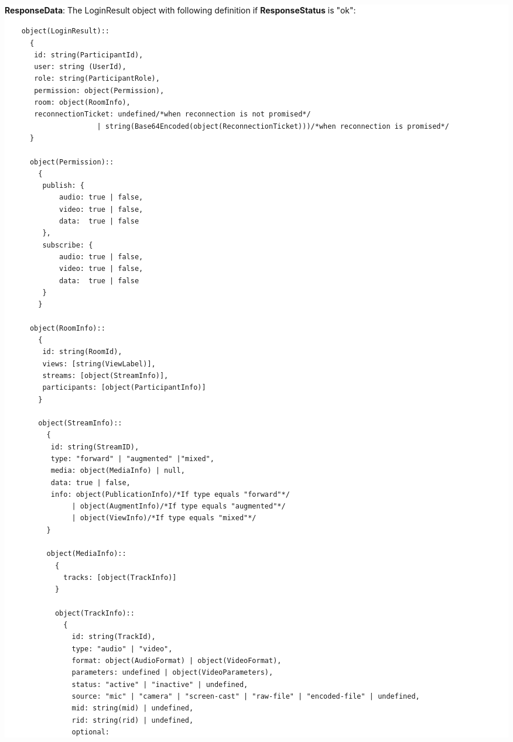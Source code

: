 **ResponseData**: The LoginResult object with following definition if **ResponseStatus** is "ok":

```
    object(LoginResult)::
      {
       id: string(ParticipantId),
       user: string (UserId),
       role: string(ParticipantRole),
       permission: object(Permission),
       room: object(RoomInfo),
       reconnectionTicket: undefined/*when reconnection is not promised*/
                      | string(Base64Encoded(object(ReconnectionTicket)))/*when reconnection is promised*/
      }

      object(Permission)::
        {
         publish: {
             audio: true | false,
             video: true | false,
             data:  true | false
         },
         subscribe: {
             audio: true | false,
             video: true | false,
             data:  true | false
         }
        }

      object(RoomInfo)::
        {
         id: string(RoomId),
         views: [string(ViewLabel)],
         streams: [object(StreamInfo)],
         participants: [object(ParticipantInfo)]
        }

        object(StreamInfo)::
          {
           id: string(StreamID),
           type: "forward" | "augmented" |"mixed",
           media: object(MediaInfo) | null,
           data: true | false,
           info: object(PublicationInfo)/*If type equals "forward"*/
                | object(AugmentInfo)/*If type equals "augmented"*/
                | object(ViewInfo)/*If type equals "mixed"*/
          }

          object(MediaInfo)::
            {
              tracks: [object(TrackInfo)]
            }

            object(TrackInfo)::
              {
                id: string(TrackId),
                type: "audio" | "video",
                format: object(AudioFormat) | object(VideoFormat),
                parameters: undefined | object(VideoParameters),
                status: "active" | "inactive" | undefined,
                source: "mic" | "camera" | "screen-cast" | "raw-file" | "encoded-file" | undefined,
                mid: string(mid) | undefined,
                rid: string(rid) | undefined,
                optional:
```